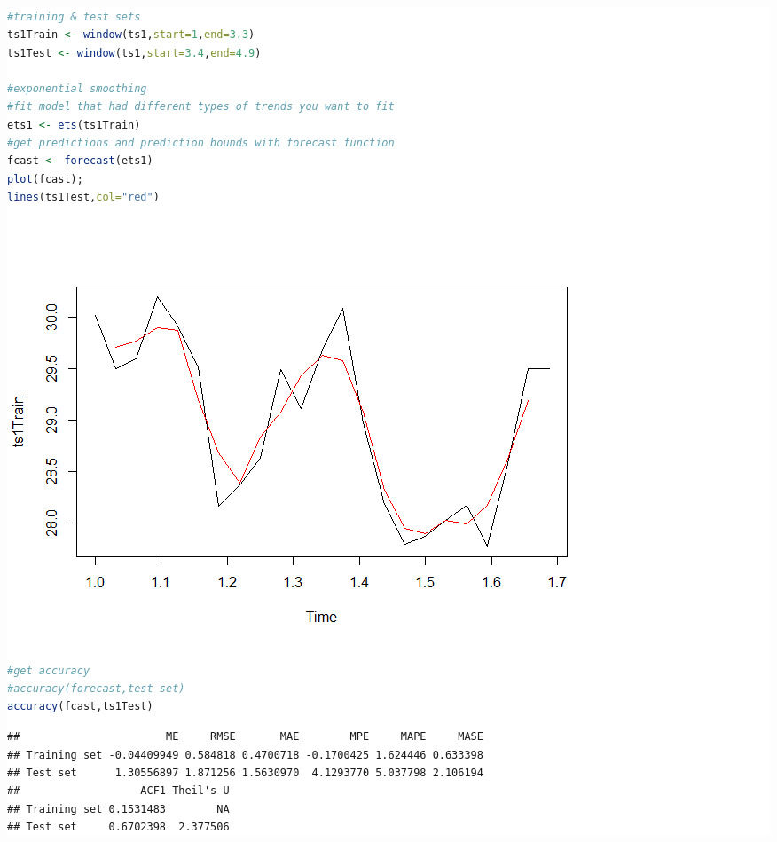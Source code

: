 ```r
#training & test sets
ts1Train <- window(ts1,start=1,end=3.3)
ts1Test <- window(ts1,start=3.4,end=4.9)

#exponential smoothing
#fit model that had different types of trends you want to fit
ets1 <- ets(ts1Train)
#get predictions and prediction bounds with forecast function
fcast <- forecast(ets1)
plot(fcast); 
lines(ts1Test,col="red")
```

![](Results_files/figure-html/cbs-4.png)

```r
#get accuracy
#accuracy(forecast,test set)
accuracy(fcast,ts1Test)
```

```
##                       ME     RMSE       MAE        MPE     MAPE     MASE
## Training set -0.04409949 0.584818 0.4700718 -0.1700425 1.624446 0.633398
## Test set      1.30556897 1.871256 1.5630970  4.1293770 5.037798 2.106194
##                   ACF1 Theil's U
## Training set 0.1531483        NA
## Test set     0.6702398  2.377506
```
